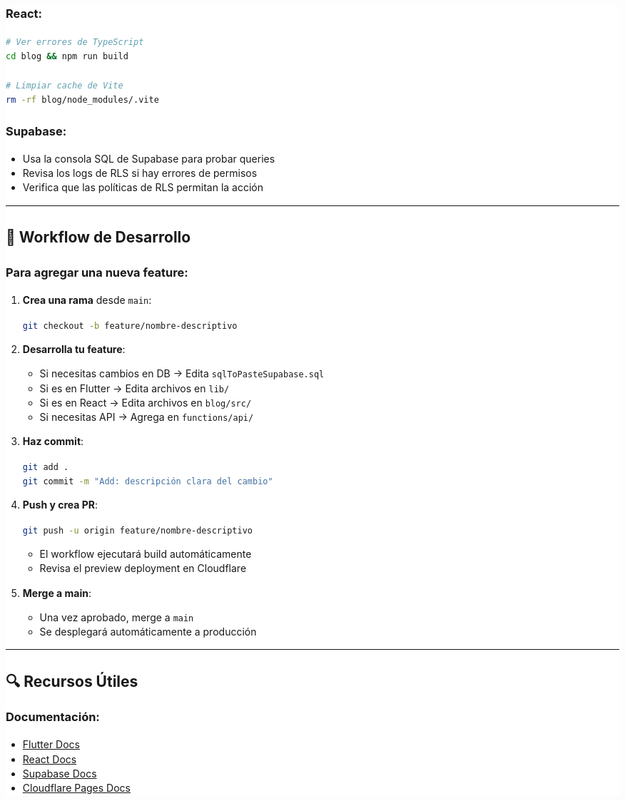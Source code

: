 ### React:
```bash
# Ver errores de TypeScript
cd blog && npm run build

# Limpiar cache de Vite
rm -rf blog/node_modules/.vite
```

### Supabase:
- Usa la consola SQL de Supabase para probar queries
- Revisa los logs de RLS si hay errores de permisos
- Verifica que las políticas de RLS permitan la acción

---

## 📝 Workflow de Desarrollo

### Para agregar una nueva feature:

1. **Crea una rama** desde `main`:
   ```bash
   git checkout -b feature/nombre-descriptivo
   ```

2. **Desarrolla tu feature**:
   - Si necesitas cambios en DB → Edita `sqlToPasteSupabase.sql`
   - Si es en Flutter → Edita archivos en `lib/`
   - Si es en React → Edita archivos en `blog/src/`
   - Si necesitas API → Agrega en `functions/api/`

3. **Haz commit**:
   ```bash
   git add .
   git commit -m "Add: descripción clara del cambio"
   ```

4. **Push y crea PR**:
   ```bash
   git push -u origin feature/nombre-descriptivo
   ```
   - El workflow ejecutará build automáticamente
   - Revisa el preview deployment en Cloudflare

5. **Merge a main**:
   - Una vez aprobado, merge a `main`
   - Se desplegará automáticamente a producción

---

## 🔍 Recursos Útiles

### Documentación:
- [Flutter Docs](https://docs.flutter.dev/)
- [React Docs](https://react.dev/)
- [Supabase Docs](https://supabase.com/docs)
- [Cloudflare Pages Docs](https://developers.cloudflare.com/pages/)
